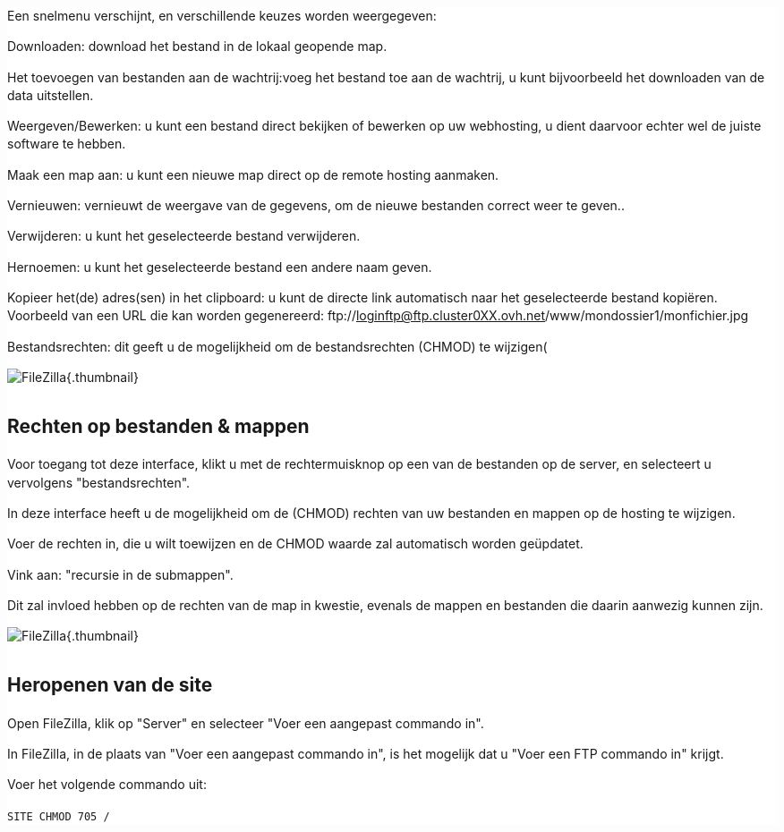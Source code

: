 Een snelmenu verschijnt, en verschillende keuzes worden weergegeven:

Downloaden: download het bestand in de lokaal geopende map.

Het toevoegen van bestanden aan de wachtrij:voeg het bestand toe aan de wachtrij, u kunt bijvoorbeeld het downloaden van de data uitstellen.

Weergeven/Bewerken: u kunt een bestand direct bekijken of bewerken op uw webhosting, u dient daarvoor echter wel de juiste software te hebben.

Maak een map aan: u kunt een nieuwe map direct op de remote hosting aanmaken.

Vernieuwen: vernieuwt de weergave van de gegevens, om de nieuwe bestanden correct weer te geven..

Verwijderen: u kunt het geselecteerde bestand verwijderen.

Hernoemen: u kunt het geselecteerde bestand een andere naam geven.

Kopieer het(de) adres(sen) in het clipboard: u kunt de directe link automatisch naar het geselecteerde bestand kopiëren.
Voorbeeld van een URL die kan worden gegenereerd:  ftp://loginftp@ftp.cluster0XX.ovh.net/www/mondossier1/monfichier.jpg

Bestandsrechten: dit geeft u de mogelijkheid om de bestandsrechten (CHMOD) te wijzigen(

![FileZilla](images/1830.png){.thumbnail}


## Rechten op bestanden & mappen
Voor toegang tot deze interface, klikt u met de rechtermuisknop op een van de bestanden op de server, en selecteert u vervolgens "bestandsrechten".

In deze interface heeft u de mogelijkheid om de (CHMOD) rechten van uw bestanden en mappen op de hosting te wijzigen.

Voer de rechten in, die u wilt toewijzen en de CHMOD waarde zal automatisch worden geüpdatet.

Vink aan: "recursie in de submappen".

Dit zal invloed hebben op de rechten van de map in kwestie, evenals de mappen en bestanden die daarin aanwezig kunnen zijn.

![FileZilla](images/1831.png){.thumbnail}


## Heropenen van de site
Open FileZilla, klik op "Server" en selecteer "Voer een aangepast commando in".

In FileZilla, in de plaats van "Voer een aangepast commando in", is het mogelijk dat u "Voer een FTP commando in" krijgt.

Voer het volgende commando uit:


```
SITE CHMOD 705 /
```

